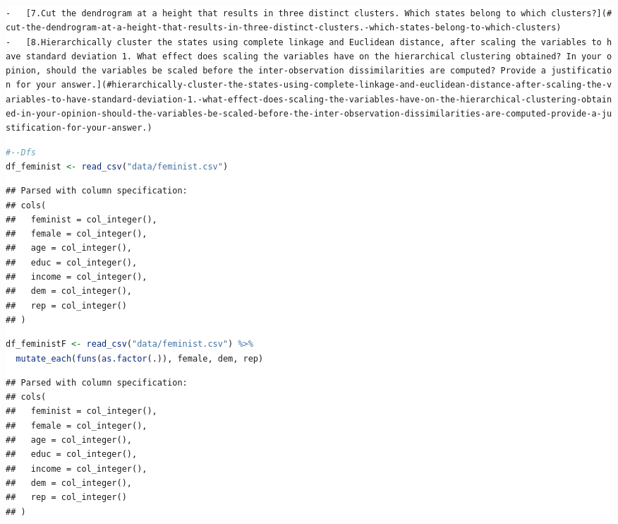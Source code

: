     -   [7.Cut the dendrogram at a height that results in three distinct clusters. Which states belong to which clusters?](#cut-the-dendrogram-at-a-height-that-results-in-three-distinct-clusters.-which-states-belong-to-which-clusters)
    -   [8.Hierarchically cluster the states using complete linkage and Euclidean distance, after scaling the variables to have standard deviation 1. What effect does scaling the variables have on the hierarchical clustering obtained? In your opinion, should the variables be scaled before the inter-observation dissimilarities are computed? Provide a justification for your answer.](#hierarchically-cluster-the-states-using-complete-linkage-and-euclidean-distance-after-scaling-the-variables-to-have-standard-deviation-1.-what-effect-does-scaling-the-variables-have-on-the-hierarchical-clustering-obtained-in-your-opinion-should-the-variables-be-scaled-before-the-inter-observation-dissimilarities-are-computed-provide-a-justification-for-your-answer.)

``` r
#--Dfs
df_feminist <- read_csv("data/feminist.csv")
```

    ## Parsed with column specification:
    ## cols(
    ##   feminist = col_integer(),
    ##   female = col_integer(),
    ##   age = col_integer(),
    ##   educ = col_integer(),
    ##   income = col_integer(),
    ##   dem = col_integer(),
    ##   rep = col_integer()
    ## )

``` r
df_feministF <- read_csv("data/feminist.csv") %>%
  mutate_each(funs(as.factor(.)), female, dem, rep)
```

    ## Parsed with column specification:
    ## cols(
    ##   feminist = col_integer(),
    ##   female = col_integer(),
    ##   age = col_integer(),
    ##   educ = col_integer(),
    ##   income = col_integer(),
    ##   dem = col_integer(),
    ##   rep = col_integer()
    ## )

